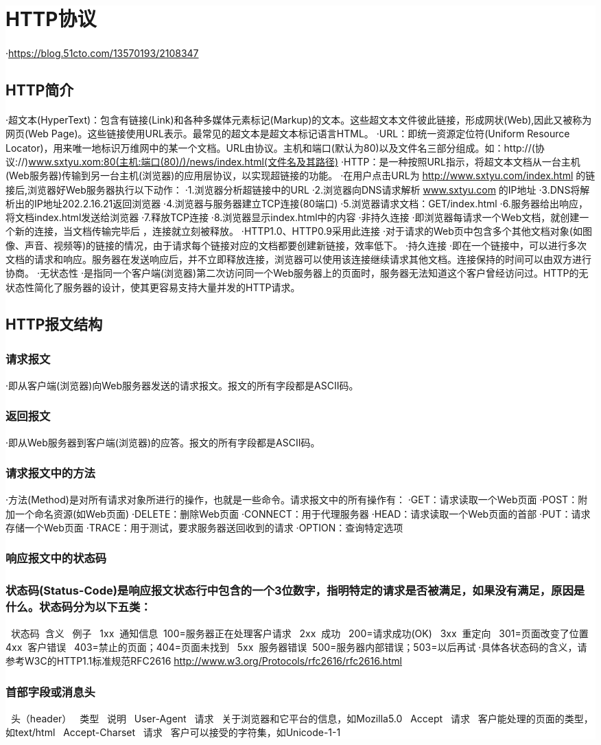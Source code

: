 # HTTP协议
·https://blog.51cto.com/13570193/2108347
## HTTP简介
·超文本(HyperText)：包含有链接(Link)和各种多媒体元素标记(Markup)的文本。这些超文本文件彼此链接，形成网状(Web),因此又被称为网页(Web Page)。这些链接使用URL表示。最常见的超文本是超文本标记语言HTML。
·URL：即统一资源定位符(Uniform Resource Locator)，用来唯一地标识万维网中的某一个文档。URL由协议。主机和端口(默认为80)以及文件名三部分组成。如：http://(协议://)www.sxtyu.xom:80(主机:端口(80)/)/news/index.html(文件名及其路径)
·HTTP：是一种按照URL指示，将超文本文档从一台主机(Web服务器)传输到另一台主机(浏览器)的应用层协议，以实现超链接的功能。
    ·在用户点击URL为 http://www.sxtyu.com/index.html 的链接后,浏览器好Web服务器执行以下动作：
        ·1.浏览器分析超链接中的URL
        ·2.浏览器向DNS请求解析 www.sxtyu.com 的IP地址
        ·3.DNS将解析出的IP地址202.2.16.21返回浏览器
        ·4.浏览器与服务器建立TCP连接(80端口)
        ·5.浏览器请求文档：GET/index.html
        ·6.服务器给出响应，将文档index.html发送给浏览器
        ·7.释放TCP连接
        ·8.浏览器显示index.html中的内容
    ·非持久连接
        ·即浏览器每请求一个Web文档，就创建一个新的连接，当文档传输完毕后 ，连接就立刻被释放。
        ·HTTP1.0、HTTP0.9采用此连接
        ·对于请求的Web页中包含多个其他文档对象(如图像、声音、视频等)的链接的情况，由于请求每个链接对应的文档都要创建新链接，效率低下。
    ·持久连接
        ·即在一个链接中，可以进行多次文档的请求和响应。服务器在发送响应后，并不立即释放连接，浏览器可以使用该连接继续请求其他文档。连接保持的时间可以由双方进行协商。
    ·无状态性
        ·是指同一个客户端(浏览器)第二次访问同一个Web服务器上的页面时，服务器无法知道这个客户曾经访问过。HTTP的无状态性简化了服务器的设计，使其更容易支持大量并发的HTTP请求。
## HTTP报文结构
### 请求报文
·即从客户端(浏览器)向Web服务器发送的请求报文。报文的所有字段都是ASCII码。
### 返回报文
·即从Web服务器到客户端(浏览器)的应答。报文的所有字段都是ASCII码。
### 请求报文中的方法
·方法(Method)是对所有请求对象所进行的操作，也就是一些命令。请求报文中的所有操作有：
    ·GET：请求读取一个Web页面
    ·POST：附加一个命名资源(如Web页面)
    ·DELETE：删除Web页面
    ·CONNECT：用于代理服务器
    ·HEAD：请求读取一个Web页面的首部
    ·PUT：请求存储一个Web页面
    ·TRACE：用于测试，要求服务器送回收到的请求
    ·OPTION：查询特定选项
### 响应报文中的状态码
### 状态码(Status-Code)是响应报文状态行中包含的一个3位数字，指明特定的请求是否被满足，如果没有满足，原因是什么。状态码分为以下五类：  
            状态码	 含义	         例子
            1xx	 通知信息	     100=服务器正在处理客户请求
            2xx	 成功	         200=请求成功(OK)
            3xx	 重定向	     301=页面改变了位置
            4xx	 客户错误	     403=禁止的页面；404=页面未找到
            5xx	 服务器错误	 500=服务器内部错误；503=以后再试
·具体各状态码的含义，请参考W3C的HTTP1.1标准规范RFC2616  http://www.w3.org/Protocols/rfc2616/rfc2616.html
### 首部字段或消息头
            头（header）	     类型	        说明
            User-Agent	         请求	        关于浏览器和它平台的信息，如Mozilla5.0
            Accept	             请求	        客户能处理的页面的类型，如text/html
            Accept-Charset	     请求	        客户可以接受的字符集，如Unicode-1-1